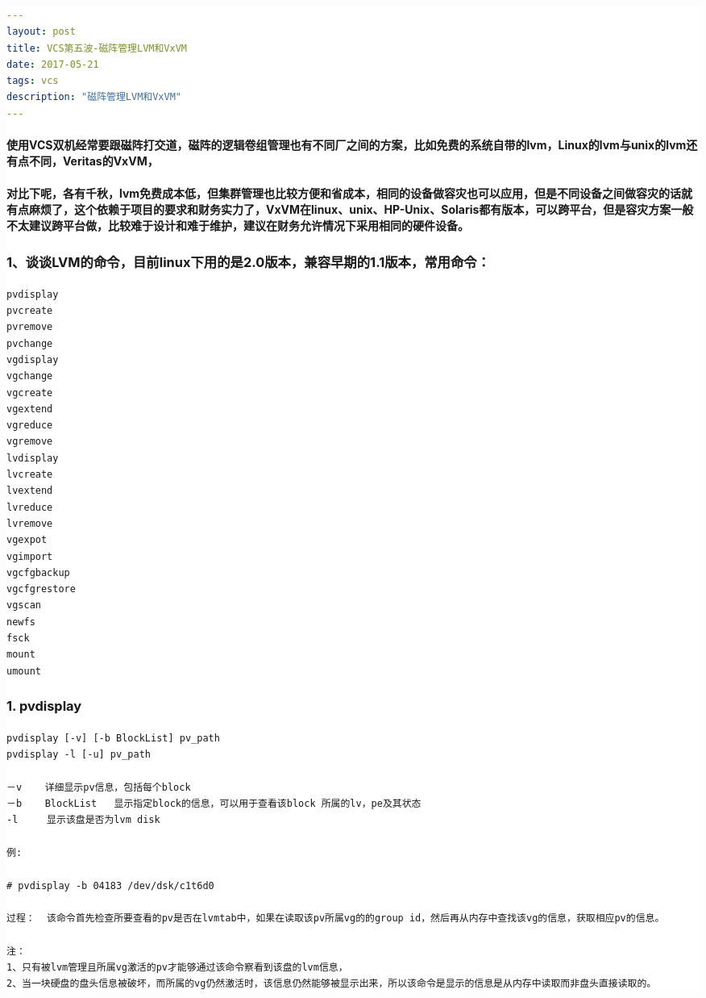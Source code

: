 ```yaml
---
layout: post
title: VCS第五波-磁阵管理LVM和VxVM
date: 2017-05-21
tags: vcs 
description: "磁阵管理LVM和VxVM"
---
```


#### 使用VCS双机经常要跟磁阵打交道，磁阵的逻辑卷组管理也有不同厂之间的方案，比如免费的系统自带的lvm，Linux的lvm与unix的lvm还有点不同，Veritas的VxVM，

#### 对比下呢，各有千秋，lvm免费成本低，但集群管理也比较方便和省成本，相同的设备做容灾也可以应用，但是不同设备之间做容灾的话就有点麻烦了，这个依赖于项目的要求和财务实力了，VxVM在linux、unix、HP-Unix、Solaris都有版本，可以跨平台，但是容灾方案一般不太建议跨平台做，比较难于设计和难于维护，建议在财务允许情况下采用相同的硬件设备。

### 1、谈谈LVM的命令，目前linux下用的是2.0版本，兼容早期的1.1版本，常用命令：
```
pvdisplay  
pvcreate  
pvremove  
pvchange  
vgdisplay  
vgchange  
vgcreate  
vgextend  
vgreduce  
vgremove  
lvdisplay  
lvcreate  
lvextend  
lvreduce  
lvremove  
vgexpot  
vgimport  
vgcfgbackup  
vgcfgrestore  
vgscan  
newfs  
fsck  
mount  
umount  
```

### 1. pvdisplay
```    
pvdisplay [-v] [-b BlockList] pv_path   
pvdisplay -l [-u] pv_path    
  
－v    详细显示pv信息，包括每个block    
－b    BlockList   显示指定block的信息，可以用于查看该block 所属的lv，pe及其状态    
-l     显示该盘是否为lvm disk   
  
例:   
  
# pvdisplay -b 04183 /dev/dsk/c1t6d0   
  
过程：  该命令首先检查所要查看的pv是否在lvmtab中，如果在读取该pv所属vg的的group id，然后再从内存中查找该vg的信息，获取相应pv的信息。   
  
注：    
1、只有被lvm管理且所属vg激活的pv才能够通过该命令察看到该盘的lvm信息，     
2、当一块硬盘的盘头信息被破坏，而所属的vg仍然激活时，该信息仍然能够被显示出来，所以该命令是显示的信息是从内存中读取而非盘头直接读取的。    
```